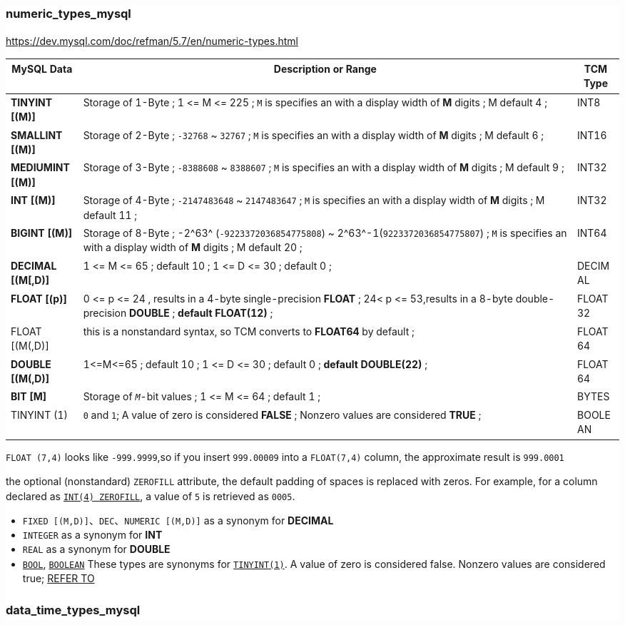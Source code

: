 

[refer to]:https://dev.mysql.com/doc/refman/5.7/en/data-types.html

### numeric_types_mysql

https://dev.mysql.com/doc/refman/5.7/en/numeric-types.html

| MySQL Data           | Description or Range                                         | TCM Type |
| -------------------- | ------------------------------------------------------------ | -------- |
| **TINYINT [(M)]**    | Storage of 1-Byte ; 1 <= M <= 225 ; `M` is specifies an with a display width of **M** digits ; M default 4 ; | INT8     |
| **SMALLINT [(M)]**   | Storage of 2-Byte ; `-32768` ~ `32767` ; `M` is specifies an with a display width of **M** digits ; M default 6 ; | INT16    |
| **MEDIUMINT [(M)]**  | Storage of 3-Byte ; `-8388608` ~ `8388607` ; `M` is specifies an with a display width of **M** digits ; M default 9 ; | INT32    |
| **INT [(M)]**        | Storage of 4-Byte ; `-2147483648` ~ `2147483647` ; `M` is specifies an with a display width of **M** digits ; M default 11 ; | INT32    |
| **BIGINT [(M)]**     | Storage of 8-Byte ; -2^63^ (`-9223372036854775808`) ~ 2^63^-1(`9223372036854775807`) ; `M` is specifies an with a display width of **M** digits ; M default 20 ; | INT64    |
| **DECIMAL [(M[,D)]** | 1 <= M <= 65 ; default 10 ; 1 <= D <= 30 ; default 0 ;       | DECIMAL  |
| **FLOAT [(p)]**      | 0 <= p <= 24 , results in a 4-byte single-precision **FLOAT** ; 24< p <= 53,results in a 8-byte double-precision **DOUBLE** ; **default FLOAT(12)** ; | FLOAT32  |
| FLOAT [(M(,D)]       | this is a nonstandard syntax, so TCM converts to **FLOAT64** by default ; | FLOAT64  |
| **DOUBLE [(M(,D)]**  | 1<=M<=65 ; default 10 ;  1 <= D <= 30 ; default 0 ; **default DOUBLE(22)** ; | FLOAT64  |
| **BIT [M]**          | Storage of *`M`*-bit values ; 1 <= M <= 64 ; default 1 ;     | BYTES    |
| TINYINT (1)          | `0` and `1`; A value of zero is considered **FALSE** ; Nonzero values are considered **TRUE** ; | BOOLEAN  |

[MySQL (M,D) ]:https://dev.mysql.com/doc/refman/5.7/en/floating-point-types.html

`FLOAT (7,4)`  looks like `-999.9999`,so if you insert `999.00009` into a `FLOAT(7,4)` column, the approximate result is `999.0001`

[MySQL - INT(4) ZEROFILL]:https://dev.mysql.com/doc/refman/5.7/en/numeric-type-attributes.html

the optional (nonstandard) `ZEROFILL` attribute, the default padding of spaces is replaced with zeros. For example, for a column declared as [`INT(4) ZEROFILL`](https://dev.mysql.com/doc/refman/5.7/en/integer-types.html), a value of `5` is retrieved as `0005`.

-   `FIXED [(M,D)]`、`DEC`、`NUMERIC [(M,D)]` as a synonym for **DECIMAL**
-   `INTEGER` as a synonym for **INT**
-   `REAL` as a synonym for **DOUBLE**
-   [`BOOL`](https://dev.mysql.com/doc/refman/5.7/en/integer-types.html), [`BOOLEAN`](https://dev.mysql.com/doc/refman/5.7/en/integer-types.html) These types are synonyms for [`TINYINT(1)`](https://dev.mysql.com/doc/refman/5.7/en/integer-types.html). A value of zero is considered false. Nonzero values are considered true; [REFER TO](https://dev.mysql.com/doc/refman/5.7/en/numeric-type-syntax.html)







### data_time_types_mysql
